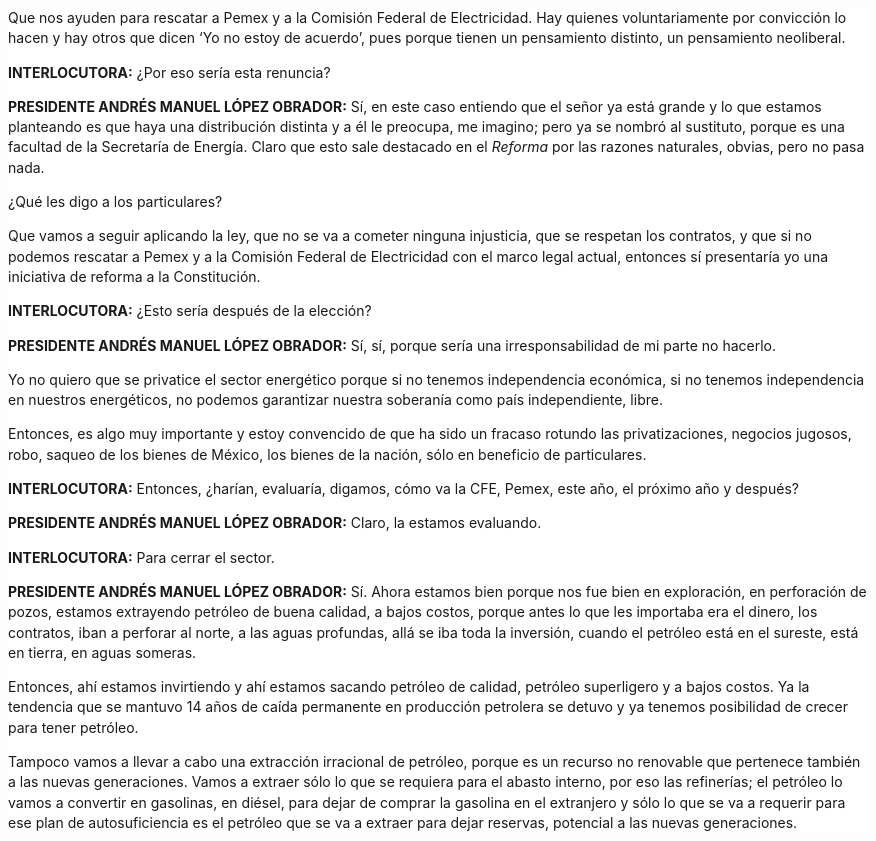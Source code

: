 Que nos ayuden para rescatar a Pemex y a la Comisión Federal de Electricidad.
Hay quienes voluntariamente por convicción lo hacen y hay otros que dicen ‘Yo
no estoy de acuerdo’, pues porque tienen un pensamiento distinto, un
pensamiento neoliberal.

**INTERLOCUTORA:** ¿Por eso sería esta renuncia?

**PRESIDENTE ANDRÉS MANUEL LÓPEZ OBRADOR:** Sí, en este caso entiendo que el
señor ya está grande y lo que estamos planteando es que haya una distribución
distinta y a él le preocupa, me imagino; pero ya se nombró al sustituto,
porque es una facultad de la Secretaría de Energía. Claro que esto sale
destacado en el _Reforma_ por las razones naturales, obvias, pero no pasa
nada.

¿Qué les digo a los particulares?

Que vamos a seguir aplicando la ley, que no se va a cometer ninguna
injusticia, que se respetan los contratos, y que si no podemos rescatar a
Pemex y a la Comisión Federal de Electricidad con el marco legal actual,
entonces sí presentaría yo una iniciativa de reforma a la Constitución.

**INTERLOCUTORA:** ¿Esto sería después de la elección?

**PRESIDENTE ANDRÉS MANUEL LÓPEZ OBRADOR:** Sí, sí, porque sería una
irresponsabilidad de mi parte no hacerlo.

Yo no quiero que se privatice el sector energético porque si no tenemos
independencia económica, si no tenemos independencia en nuestros energéticos,
no podemos garantizar nuestra soberanía como país independiente, libre.

Entonces, es algo muy importante y estoy convencido de que ha sido un fracaso
rotundo las privatizaciones, negocios jugosos, robo, saqueo de los bienes de
México, los bienes de la nación, sólo en beneficio de particulares.

**INTERLOCUTORA:** Entonces, ¿harían, evaluaría, digamos, cómo va la CFE,
Pemex, este año, el próximo año y después?

**PRESIDENTE ANDRÉS MANUEL LÓPEZ OBRADOR:** Claro, la estamos evaluando.

**INTERLOCUTORA:** Para cerrar el sector.

**PRESIDENTE ANDRÉS MANUEL LÓPEZ OBRADOR:** Sí. Ahora estamos bien porque nos
fue bien en exploración, en perforación de pozos, estamos extrayendo petróleo
de buena calidad, a bajos costos, porque antes lo que les importaba era el
dinero, los contratos, iban a perforar al norte, a las aguas profundas, allá
se iba toda la inversión, cuando el petróleo está en el sureste, está en
tierra, en aguas someras.

Entonces, ahí estamos invirtiendo y ahí estamos sacando petróleo de calidad,
petróleo superligero y a bajos costos. Ya la tendencia que se mantuvo 14 años
de caída permanente en producción petrolera se detuvo y ya tenemos posibilidad
de crecer para tener petróleo.

Tampoco vamos a llevar a cabo una extracción irracional de petróleo, porque es
un recurso no renovable que pertenece también a las nuevas generaciones. Vamos
a extraer sólo lo que se requiera para el abasto interno, por eso las
refinerías; el petróleo lo vamos a convertir en gasolinas, en diésel, para
dejar de comprar la gasolina en el extranjero y sólo lo que se va a requerir
para ese plan de autosuficiencia es el petróleo que se va a extraer para dejar
reservas, potencial a las nuevas generaciones.
